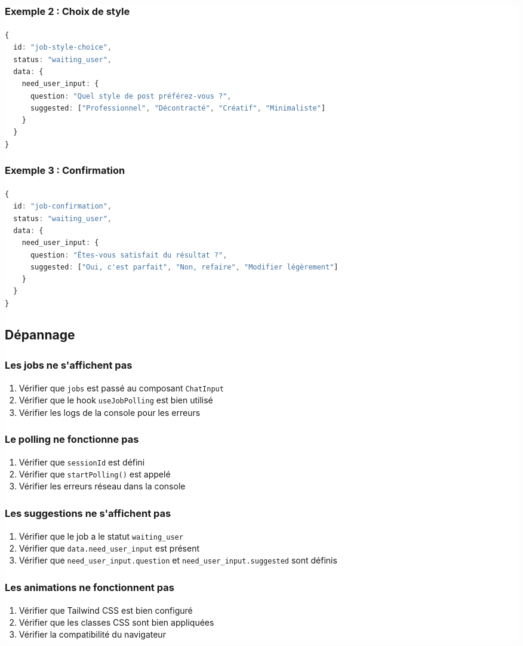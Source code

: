 ### Exemple 2 : Choix de style

```typescript
{
  id: "job-style-choice",
  status: "waiting_user",
  data: {
    need_user_input: {
      question: "Quel style de post préférez-vous ?",
      suggested: ["Professionnel", "Décontracté", "Créatif", "Minimaliste"]
    }
  }
}
```

### Exemple 3 : Confirmation

```typescript
{
  id: "job-confirmation",
  status: "waiting_user",
  data: {
    need_user_input: {
      question: "Êtes-vous satisfait du résultat ?",
      suggested: ["Oui, c'est parfait", "Non, refaire", "Modifier légèrement"]
    }
  }
}
```

## Dépannage

### Les jobs ne s'affichent pas

1. Vérifier que `jobs` est passé au composant `ChatInput`
2. Vérifier que le hook `useJobPolling` est bien utilisé
3. Vérifier les logs de la console pour les erreurs

### Le polling ne fonctionne pas

1. Vérifier que `sessionId` est défini
2. Vérifier que `startPolling()` est appelé
3. Vérifier les erreurs réseau dans la console

### Les suggestions ne s'affichent pas

1. Vérifier que le job a le statut `waiting_user`
2. Vérifier que `data.need_user_input` est présent
3. Vérifier que `need_user_input.question` et `need_user_input.suggested` sont définis

### Les animations ne fonctionnent pas

1. Vérifier que Tailwind CSS est bien configuré
2. Vérifier que les classes CSS sont bien appliquées
3. Vérifier la compatibilité du navigateur
